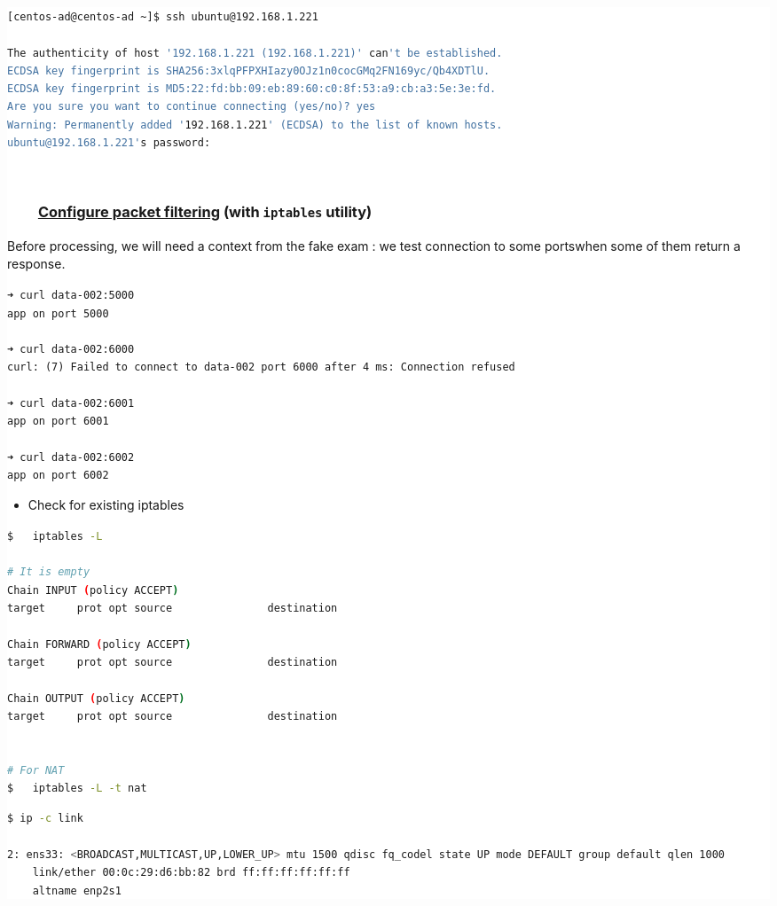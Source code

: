 ```sh
[centos-ad@centos-ad ~]$ ssh ubuntu@192.168.1.221

The authenticity of host '192.168.1.221 (192.168.1.221)' can't be established.
ECDSA key fingerprint is SHA256:3xlqPFPXHIazy0OJz1n0cocGMq2FN169yc/Qb4XDTlU.
ECDSA key fingerprint is MD5:22:fd:bb:09:eb:89:60:c0:8f:53:a9:cb:a3:5e:3e:fd.
Are you sure you want to continue connecting (yes/no)? yes
Warning: Permanently added '192.168.1.221' (ECDSA) to the list of known hosts.
ubuntu@192.168.1.221's password: 
```

&nbsp;

###  &nbsp;&nbsp;&nbsp;&nbsp;&nbsp;&nbsp;&nbsp;&nbsp; <ins>Configure packet filtering</ins> (with `iptables` utility)

Before processing, we will need a context from the fake exam : we test connection to some portswhen some of them return a response.

```txt
➜ curl data-002:5000
app on port 5000

➜ curl data-002:6000
curl: (7) Failed to connect to data-002 port 6000 after 4 ms: Connection refused

➜ curl data-002:6001
app on port 6001

➜ curl data-002:6002
app on port 6002
```

- Check for existing iptables

```sh
$   iptables -L

# It is empty
Chain INPUT (policy ACCEPT)
target     prot opt source               destination         

Chain FORWARD (policy ACCEPT)
target     prot opt source               destination         

Chain OUTPUT (policy ACCEPT)
target     prot opt source               destination 


# For NAT
$   iptables -L -t nat
```
```sh
$ ip -c link

2: ens33: <BROADCAST,MULTICAST,UP,LOWER_UP> mtu 1500 qdisc fq_codel state UP mode DEFAULT group default qlen 1000
    link/ether 00:0c:29:d6:bb:82 brd ff:ff:ff:ff:ff:ff
    altname enp2s1
```
